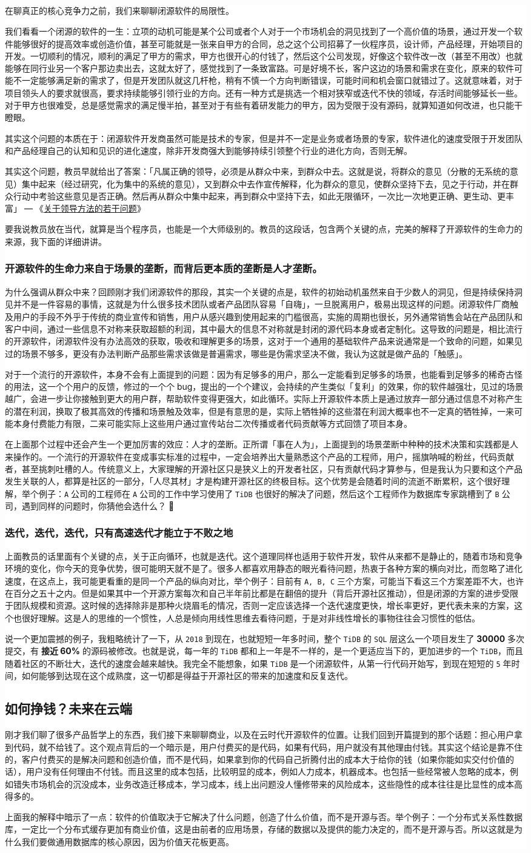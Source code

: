 在聊真正的核心竞争力之前，我们来聊聊闭源软件的局限性。

我们看看一个闭源的软件的一生：立项的动机可能是某个公司或者个人对于一个市场机会的洞见找到了一个高价值的场景，通过开发一个软件能够很好的提高效率或创造价值，甚至可能就是一张来自甲方的合同，总之这个公司招募了一伙程序员，设计师，产品经理，开始项目的开发。一切顺利的情况，顺利的满足了甲方的需求，甲方也很开心的付钱了，然后这个公司发现，好像这个软件改一改（甚至不用改）也就能够在同行业另一个客户那边卖出去，这就太好了，感觉找到了一条致富路。可是好境不长，客户这边的场景和需求在变化，原来的软件可能不一定能够满足新的需求了，但是开发团队就这几杆枪，稍有不慎一个方向判断错误，可能时间和机会窗口就错过了。这就意味着，对于项目领头人的要求就很高，要求持续能够引领行业的方向。还有一种方式是挑选一个相对狭窄或迭代不快的领域，存活时间能够延长一些。对于甲方也很难受，总是感觉需求的满足慢半拍，甚至对于有些有着研发能力的甲方，因为受限于没有源码，就算知道如何改进，也只能干瞪眼。

其实这个问题的本质在于：闭源软件开发商虽然可能是技术的专家，但是并不一定是业务或者场景的专家，软件进化的速度受限于开发团队和产品经理自己的认知和见识的进化速度，除非开发商强大到能够持续引领整个行业的进化方向，否则无解。

其实这个问题，教员早就给出了答案：「凡属正确的领导，必须是从群众中来，到群众中去。这就是说，将群众的意见（分散的无系统的意见）集中起来（经过研究，化为集中的系统的意见），又到群众中去作宣传解释，化为群众的意见，使群众坚持下去，见之于行动，并在群众行动中考验这些意见是否正确。然后再从群众中集中起来，再到群众中坚持下去，如此无限循环，一次比一次地更正确、更生动、更丰富」 — 《[关于领导方法的若干问题](https://baike.baidu.com/item/%E5%85%B3%E4%BA%8E%E9%A2%86%E5%AF%BC%E6%96%B9%E6%B3%95%E7%9A%84%E8%8B%A5%E5%B9%B2%E9%97%AE%E9%A2%98/2993762)》

要我说教员放在当代，就算是当个程序员，也能是一个大师级别的。教员的这段话，包含两个关键的点，完美的解释了开源软件的生命力的来源，我下面的详细讲讲。

### 开源软件的生命力来自于场景的垄断，而背后更本质的垄断是人才垄断。

为什么强调从群众中来？回顾刚才我们闭源软件的那段，其实一个关键的点是，软件的初始动机虽然来自于少数人的洞见，但是持续保持洞见并不是一件容易的事情，这就是为什么很多技术团队或者产品团队容易「自嗨」，一旦脱离用户，极易出现这样的问题。闭源软件厂商触及用户的手段不外乎于传统的商业宣传和销售，用户从感兴趣到使用起来的门槛很高，实施的周期也很长，另外通常销售会站在产品团队和客户中间，通过一些信息不对称来获取超额的利润，其中最大的信息不对称就是封闭的源代码本身或者定制化。这导致的问题是，相比流行的开源软件，闭源软件没有办法高效的获取，吸收和理解更多的场景，这对于一个通用的基础软件产品来说通常是一个致命的问题，如果见过的场景不够多，更没有办法判断产品那些需求该做是普遍需求，哪些是伪需求坚决不做，我认为这就是做产品的「触感」。

对于一个流行的开源软件，本身不会有上面提到的问题：因为有足够多的用户，那么一定能看到足够多的场景，也能看到足够多的稀奇古怪的用法，这一个个用户的反馈，修过的一个个 bug，提出的一个个建议，会持续的产生类似「复利」的效果，你的软件越强壮，见过的场景越广，会进一步让你接触到更大的用户群，帮助软件变得更强大，如此循环。实际上开源软件本质上是通过放弃一部分通过信息不对称产生的潜在利润，换取了极其高效的传播和场景触及效率，但是有意思的是，实际上牺牲掉的这些潜在利润大概率也不一定真的牺牲掉，一来可能本身付费能力有限，二来可能实际上这些用户通过宣传站台二次传播或者代码贡献等方式回馈了项目本身。

在上面那个过程中还会产生一个更加厉害的效应：人才的垄断。正所谓「事在人为」，上面提到的场景垄断中种种的技术决策和实践都是人来操作的。一个流行的开源软件在变成事实标准的过程中，一定会培养出大量熟悉这个产品的工程师，用户，摇旗呐喊的粉丝，代码贡献者，甚至挑刺吐槽的人。传统意义上，大家理解的开源社区只是狭义上的开发者社区，只有贡献代码才算参与，但是我认为只要和这个产品发生关联的人，都算是社区的一部分，「人尽其材」才是构建开源社区的终极目标。这个优势是会随着时间的流逝不断累积，这个很好理解，举个例子：`A` 公司的工程师在 `A` 公司的工作中学习使用了 `TiDB` 也很好的解决了问题，然后这个工程师作为数据库专家跳槽到了 `B` 公司，遇到同样的问题时，你猜他会选什么？ :slightly_smiling_face:

### 迭代，迭代，迭代，只有高速迭代才能立于不败之地

上面教员的话里面有个关键的点，关于正向循环，也就是迭代。这个道理同样也适用于软件开发，软件从来都不是静止的，随着市场和竞争环境的变化，你今天的竞争优势，很可能明天就不是了。很多人都喜欢用静态的眼光看待问题，热衷于各种方案的横向对比，而忽略了进化速度，在这点上，我可能更看重的是同一个产品的纵向对比，举个例子：目前有 `A, B, C` 三个方案，可能当下看这三个方案差距不大，也许在百分之五十之内。但是如果其中一个开源方案每次和自己半年前比都是在翻倍的提升（背后开源社区推动），但是闭源的方案的进步受限于团队规模和资源。这时候的选择除非是那种火烧眉毛的情况，否则一定应该选择一个迭代速度更快，增长率更好，更代表未来的方案，这个也很好理解。这是人的思维的一个惯性，人总是倾向用线性思维去看待问题，于是对非线性增长的事物往往会习惯性的低估。

说一个更加震撼的例子，我粗略统计了一下，从 `2018` 到现在，也就短短一年多时间，整个 `TiDB` 的 `SQL` 层这么一个项目发生了 **30000** 多次提交，有 **接近 60%** 的源码被修改。也就是说，每一年的 `TiDB` 都和上一年是不一样的，是一个更适应当下的，更加进步的一个 `TiDB`，而且随着社区的不断壮大，迭代的速度会越来越快。我完全不能想象，如果 `TiDB` 是一个闭源软件，从第一行代码开始写，到现在短短的 `5` 年时间，如何能够到达现在这个成熟度，这一切都是得益于开源社区的带来的加速度和反复迭代。

## 如何挣钱？未来在云端

刚才我们聊了很多产品哲学上的东西，我们接下来聊聊商业，以及在云时代开源软件的位置。让我们回到开篇提到的那个话题：担心用户拿到代码，就不给钱了。这个观点背后的一个暗示是，用户付费买的是代码，如果有代码，用户就没有其他理由付钱。其实这个结论是靠不住的，客户付费买的是解决问题和创造价值，而不是代码，如果拿到你的代码自己折腾付出的成本大于给你的钱（如果你能如实交付价值的话），用户没有任何理由不付钱。而且这里的成本包括，比较明显的成本，例如人力成本，机器成本。也包括一些经常被人忽略的成本，例如错失市场机会的沉没成本，业务改造迁移成本，学习成本，线上出问题没人懂修带来的风险成本，这些隐性的成本往往是比显性的成本高得多的。

上面我的解释中暗示了一点：软件的价值取决于它解决了什么问题，创造了什么价值，而不是开源与否。举个例子：一个分布式关系性数据库，一定比一个分布式缓存更加有商业价值，这是由前者的应用场景，存储的数据以及提供的能力决定的，而不是开源与否。所以这就是为什么我们要做通用数据库的核心原因，因为价值天花板更高。
